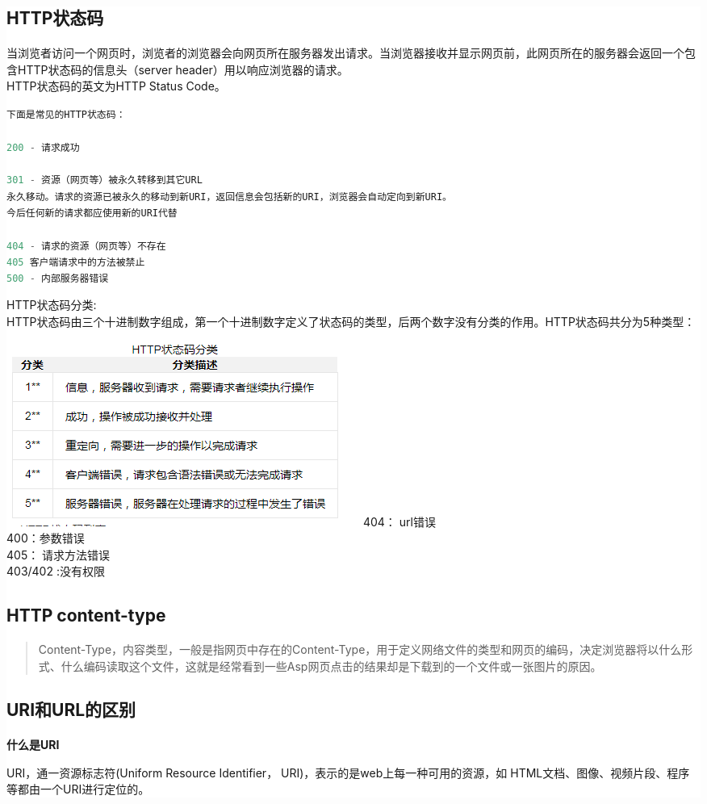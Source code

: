 ## HTTP状态码
当浏览者访问一个网页时，浏览者的浏览器会向网页所在服务器发出请求。当浏览器接收并显示网页前，此网页所在的服务器会返回一个包含HTTP状态码的信息头（server header）用以响应浏览器的请求。
<br>
HTTP状态码的英文为HTTP Status Code。
```js
下面是常见的HTTP状态码：

200 - 请求成功

301 - 资源（网页等）被永久转移到其它URL
永久移动。请求的资源已被永久的移动到新URI，返回信息会包括新的URI，浏览器会自动定向到新URI。
今后任何新的请求都应使用新的URI代替

404 - 请求的资源（网页等）不存在
405 客户端请求中的方法被禁止
500 - 内部服务器错误
```
HTTP状态码分类:
<br>
HTTP状态码由三个十进制数字组成，第一个十进制数字定义了状态码的类型，后两个数字没有分类的作用。HTTP状态码共分为5种类型：
<br>
![avatar](/images/http/http4.jpg)
404： url错误<br>
400：参数错误<br>
405： 请求方法错误<br>
403/402 :没有权限<br>

## HTTP content-type
>Content-Type，内容类型，一般是指网页中存在的Content-Type，用于定义网络文件的类型和网页的编码，决定浏览器将以什么形式、什么编码读取这个文件，这就是经常看到一些Asp网页点击的结果却是下载到的一个文件或一张图片的原因。



## URI和URL的区别
**什么是URI**<br>

URI，通一资源标志符(Uniform Resource Identifier， URI)，表示的是web上每一种可用的资源，如 HTML文档、图像、视频片段、程序等都由一个URI进行定位的。
<br>
